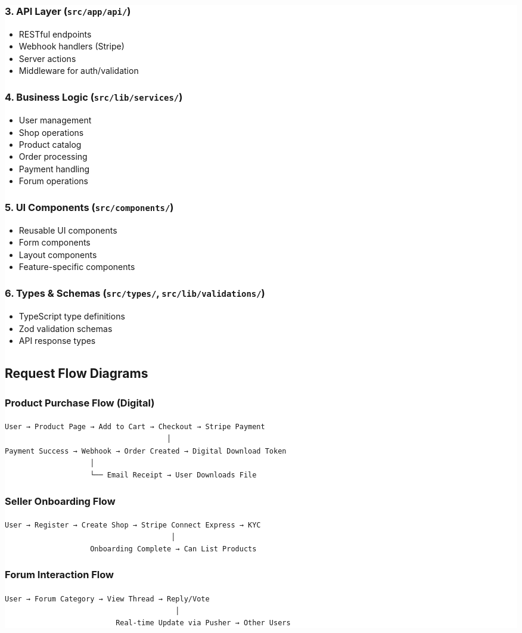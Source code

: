 ### 3. API Layer (`src/app/api/`)
- RESTful endpoints
- Webhook handlers (Stripe)
- Server actions
- Middleware for auth/validation

### 4. Business Logic (`src/lib/services/`)
- User management
- Shop operations
- Product catalog
- Order processing
- Payment handling
- Forum operations

### 5. UI Components (`src/components/`)
- Reusable UI components
- Form components
- Layout components
- Feature-specific components

### 6. Types & Schemas (`src/types/`, `src/lib/validations/`)
- TypeScript type definitions
- Zod validation schemas
- API response types

## Request Flow Diagrams

### Product Purchase Flow (Digital)
```
User → Product Page → Add to Cart → Checkout → Stripe Payment
                                      │
Payment Success → Webhook → Order Created → Digital Download Token
                    │
                    └── Email Receipt → User Downloads File
```

### Seller Onboarding Flow  
```
User → Register → Create Shop → Stripe Connect Express → KYC
                                       │
                    Onboarding Complete → Can List Products
```

### Forum Interaction Flow
```
User → Forum Category → View Thread → Reply/Vote
                                        │
                          Real-time Update via Pusher → Other Users
```
